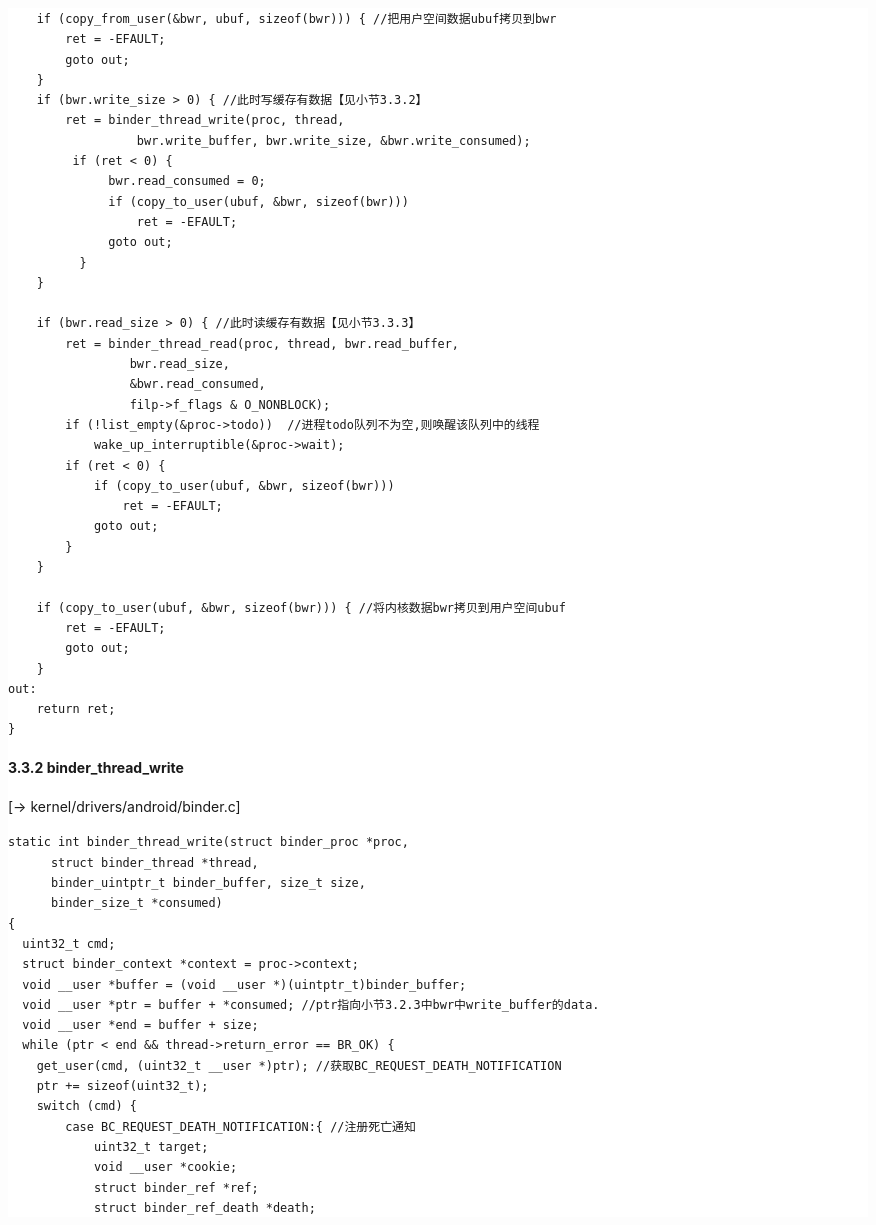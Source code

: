         if (copy_from_user(&bwr, ubuf, sizeof(bwr))) { //把用户空间数据ubuf拷贝到bwr
            ret = -EFAULT;
            goto out;
        }
        if (bwr.write_size > 0) { //此时写缓存有数据【见小节3.3.2】
            ret = binder_thread_write(proc, thread,
                      bwr.write_buffer, bwr.write_size, &bwr.write_consumed);
             if (ret < 0) {
                  bwr.read_consumed = 0;
                  if (copy_to_user(ubuf, &bwr, sizeof(bwr)))
                      ret = -EFAULT;
                  goto out;
              }
        }

        if (bwr.read_size > 0) { //此时读缓存有数据【见小节3.3.3】
            ret = binder_thread_read(proc, thread, bwr.read_buffer,
                     bwr.read_size,
                     &bwr.read_consumed,
                     filp->f_flags & O_NONBLOCK);
            if (!list_empty(&proc->todo))  //进程todo队列不为空,则唤醒该队列中的线程
                wake_up_interruptible(&proc->wait);
            if (ret < 0) {
                if (copy_to_user(ubuf, &bwr, sizeof(bwr)))
                    ret = -EFAULT;
                goto out;
            }
        }

        if (copy_to_user(ubuf, &bwr, sizeof(bwr))) { //将内核数据bwr拷贝到用户空间ubuf
            ret = -EFAULT;
            goto out;
        }
    out:
        return ret;
    }

#### 3.3.2 binder_thread_write
[-> kernel/drivers/android/binder.c]

    static int binder_thread_write(struct binder_proc *proc,
          struct binder_thread *thread,
          binder_uintptr_t binder_buffer, size_t size,
          binder_size_t *consumed)
    {
      uint32_t cmd;
      struct binder_context *context = proc->context;
      void __user *buffer = (void __user *)(uintptr_t)binder_buffer;
      void __user *ptr = buffer + *consumed; //ptr指向小节3.2.3中bwr中write_buffer的data.
      void __user *end = buffer + size;
      while (ptr < end && thread->return_error == BR_OK) {
        get_user(cmd, (uint32_t __user *)ptr); //获取BC_REQUEST_DEATH_NOTIFICATION
        ptr += sizeof(uint32_t);
        switch (cmd) {
            case BC_REQUEST_DEATH_NOTIFICATION:{ //注册死亡通知
                uint32_t target;
                void __user *cookie;
                struct binder_ref *ref;
                struct binder_ref_death *death;
